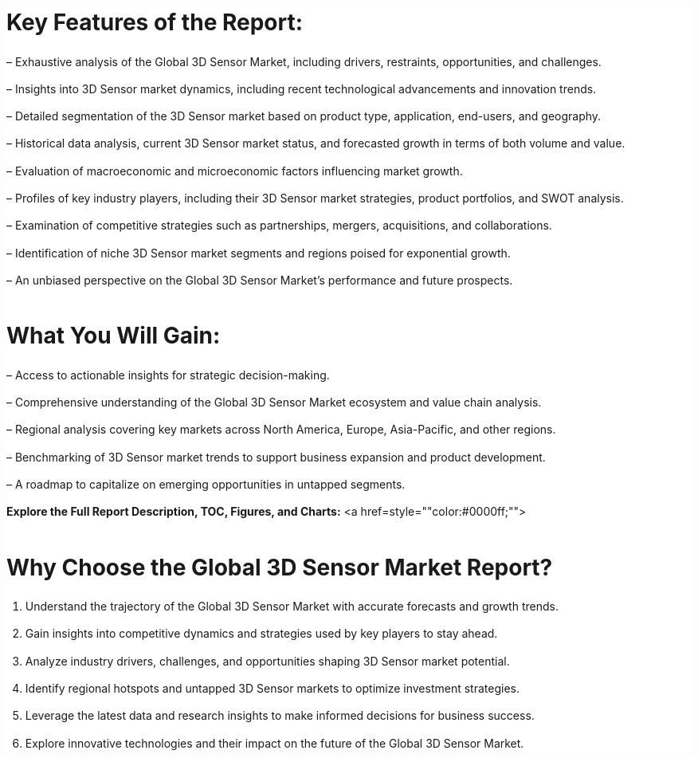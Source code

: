 # <strong>Key Features of the Report:</strong>

– Exhaustive analysis of the Global 3D Sensor Market, including drivers, restraints, opportunities, and challenges.

– Insights into 3D Sensor market dynamics, including recent technological advancements and innovation trends.

– Detailed segmentation of the 3D Sensor market based on product type, application, end-users, and geography.

– Historical data analysis, current 3D Sensor market status, and forecasted growth in terms of both volume and value.

– Evaluation of macroeconomic and microeconomic factors influencing market growth.

– Profiles of key industry players, including their 3D Sensor market strategies, product portfolios, and SWOT analysis.

– Examination of competitive strategies such as partnerships, mergers, acquisitions, and collaborations.

– Identification of niche 3D Sensor market segments and regions poised for exponential growth.

– An unbiased perspective on the Global 3D Sensor Market’s performance and future prospects.

# <strong>What You Will Gain:</strong>

– Access to actionable insights for strategic decision-making.

– Comprehensive understanding of the Global 3D Sensor Market ecosystem and value chain analysis.

– Regional analysis covering key markets across North America, Europe, Asia-Pacific, and other regions.

– Benchmarking of 3D Sensor market trends to support business expansion and product development.

– A roadmap to capitalize on emerging opportunities in untapped segments.

<strong>Explore the Full Report Description, TOC, Figures, and Charts:</strong>
<a href=style=""color:#0000ff;""></a>

# <strong>Why Choose the Global 3D Sensor Market Report?</strong>

1. Understand the trajectory of the Global 3D Sensor Market with accurate forecasts and growth trends.

2. Gain insights into competitive dynamics and strategies used by key players to stay ahead.

3. Analyze industry drivers, challenges, and opportunities shaping 3D Sensor market potential.

4. Identify regional hotspots and untapped 3D Sensor markets to optimize investment strategies.

5. Leverage the latest data and research insights to make informed decisions for business success.

6. Explore innovative technologies and their impact on the future of the Global 3D Sensor Market.
